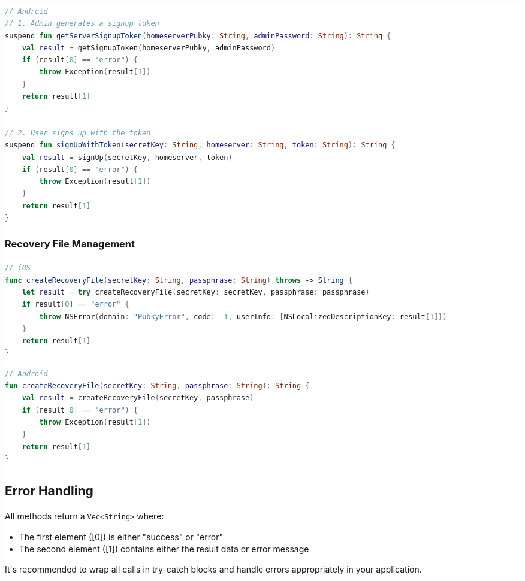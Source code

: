```kotlin
// Android
// 1. Admin generates a signup token
suspend fun getServerSignupToken(homeserverPubky: String, adminPassword: String): String {
    val result = getSignupToken(homeserverPubky, adminPassword)
    if (result[0] == "error") {
        throw Exception(result[1])
    }
    return result[1]
}

// 2. User signs up with the token
suspend fun signUpWithToken(secretKey: String, homeserver: String, token: String): String {
    val result = signUp(secretKey, homeserver, token)
    if (result[0] == "error") {
        throw Exception(result[1])
    }
    return result[1]
}
```

### Recovery File Management
```swift
// iOS
func createRecoveryFile(secretKey: String, passphrase: String) throws -> String {
    let result = try createRecoveryFile(secretKey: secretKey, passphrase: passphrase)
    if result[0] == "error" {
        throw NSError(domain: "PubkyError", code: -1, userInfo: [NSLocalizedDescriptionKey: result[1]])
    }
    return result[1]
}
```

```kotlin
// Android
fun createRecoveryFile(secretKey: String, passphrase: String): String {
    val result = createRecoveryFile(secretKey, passphrase)
    if (result[0] == "error") {
        throw Exception(result[1])
    }
    return result[1]
}
```

## Error Handling
All methods return a `Vec<String>` where:
   - The first element ([0]) is either "success" or "error"
   - The second element ([1]) contains either the result data or error message

It's recommended to wrap all calls in try-catch blocks and handle errors appropriately in your application.
